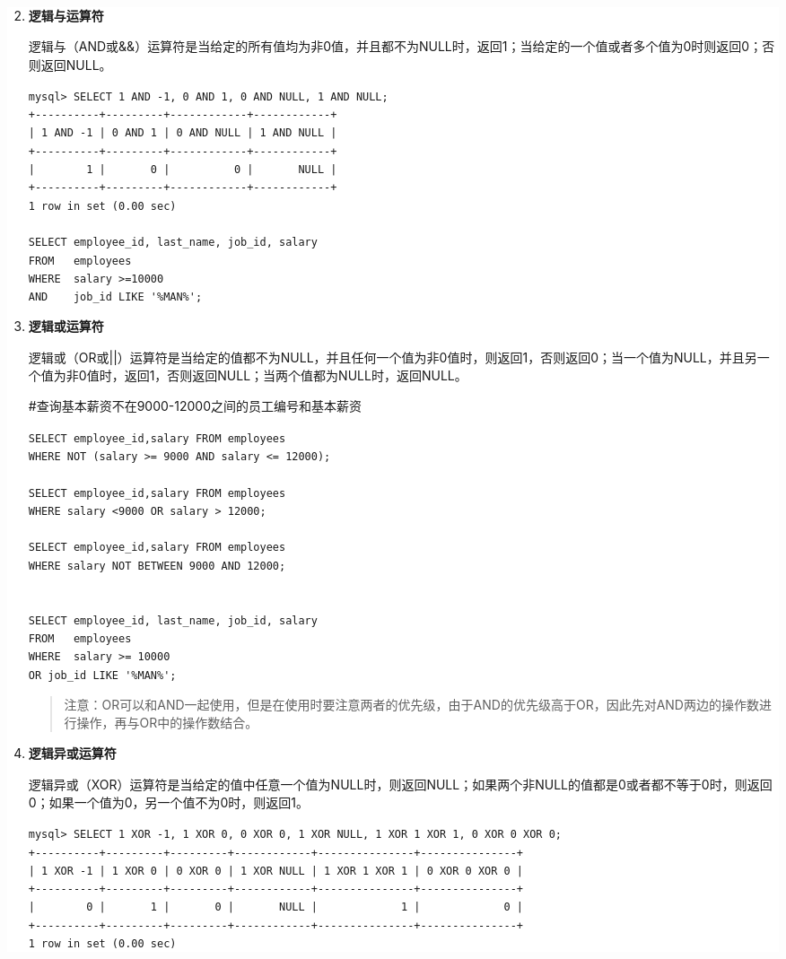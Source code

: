 2. **逻辑与运算符**

    逻辑与（AND或&&）运算符是当给定的所有值均为非0值，并且都不为NULL时，返回1；当给定的一个值或者多个值为0时则返回0；否则返回NULL。

    ```
    mysql> SELECT 1 AND -1, 0 AND 1, 0 AND NULL, 1 AND NULL;
    +----------+---------+------------+------------+
    | 1 AND -1 | 0 AND 1 | 0 AND NULL | 1 AND NULL |
    +----------+---------+------------+------------+
    |        1 |       0 |          0 |       NULL |
    +----------+---------+------------+------------+
    1 row in set (0.00 sec)
    
    SELECT employee_id, last_name, job_id, salary
    FROM   employees
    WHERE  salary >=10000
    AND    job_id LIKE '%MAN%';
    ```

3. **逻辑或运算符**

    逻辑或（OR或||）运算符是当给定的值都不为NULL，并且任何一个值为非0值时，则返回1，否则返回0；当一个值为NULL，并且另一个值为非0值时，返回1，否则返回NULL；当两个值都为NULL时，返回NULL。

    \#查询基本薪资不在9000-12000之间的员工编号和基本薪资

    ```
    SELECT employee_id,salary FROM employees 
    WHERE NOT (salary >= 9000 AND salary <= 12000);
    
    SELECT employee_id,salary FROM employees 
    WHERE salary <9000 OR salary > 12000;
    
    SELECT employee_id,salary FROM employees 
    WHERE salary NOT BETWEEN 9000 AND 12000;
    
    
    SELECT employee_id, last_name, job_id, salary
    FROM   employees
    WHERE  salary >= 10000
    OR job_id LIKE '%MAN%';
    ```

    > 注意：OR可以和AND一起使用，但是在使用时要注意两者的优先级，由于AND的优先级高于OR，因此先对AND两边的操作数进行操作，再与OR中的操作数结合。

4. **逻辑异或运算符**

    逻辑异或（XOR）运算符是当给定的值中任意一个值为NULL时，则返回NULL；如果两个非NULL的值都是0或者都不等于0时，则返回0；如果一个值为0，另一个值不为0时，则返回1。

    ```
    mysql> SELECT 1 XOR -1, 1 XOR 0, 0 XOR 0, 1 XOR NULL, 1 XOR 1 XOR 1, 0 XOR 0 XOR 0;
    +----------+---------+---------+------------+---------------+---------------+
    | 1 XOR -1 | 1 XOR 0 | 0 XOR 0 | 1 XOR NULL | 1 XOR 1 XOR 1 | 0 XOR 0 XOR 0 |
    +----------+---------+---------+------------+---------------+---------------+
    |        0 |       1 |       0 |       NULL |             1 |             0 |
    +----------+---------+---------+------------+---------------+---------------+
    1 row in set (0.00 sec)
    ```

    

